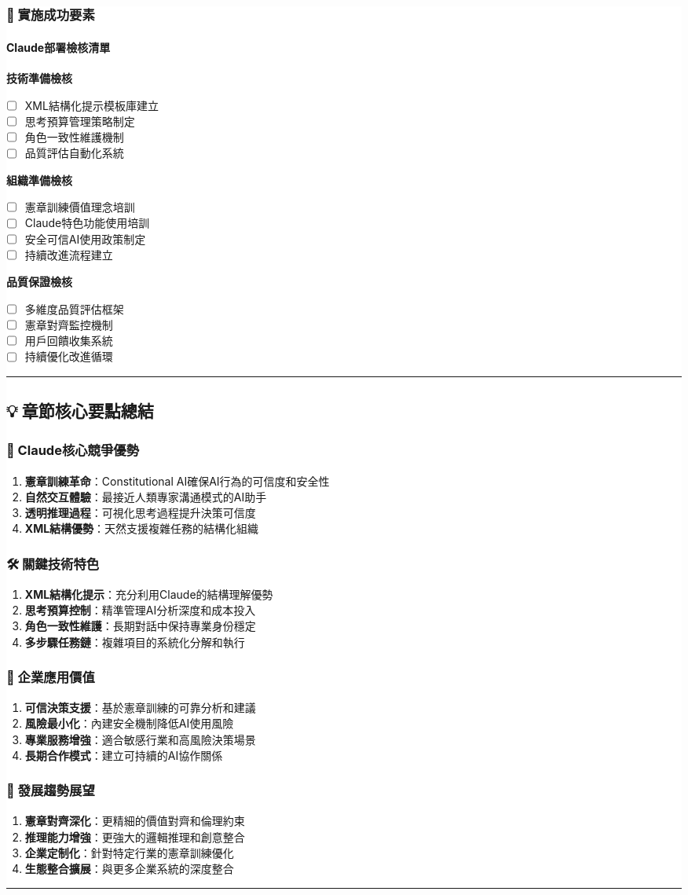 ### 🎯 實施成功要素

#### Claude部署檢核清單

**技術準備檢核**
- [ ] XML結構化提示模板庫建立
- [ ] 思考預算管理策略制定
- [ ] 角色一致性維護機制
- [ ] 品質評估自動化系統

**組織準備檢核**
- [ ] 憲章訓練價值理念培訓
- [ ] Claude特色功能使用培訓
- [ ] 安全可信AI使用政策制定
- [ ] 持續改進流程建立

**品質保證檢核**
- [ ] 多維度品質評估框架
- [ ] 憲章對齊監控機制
- [ ] 用戶回饋收集系統
- [ ] 持續優化改進循環

---

## 💡 章節核心要點總結

### 🎯 Claude核心競爭優勢
1. **憲章訓練革命**：Constitutional AI確保AI行為的可信度和安全性
2. **自然交互體驗**：最接近人類專家溝通模式的AI助手
3. **透明推理過程**：可視化思考過程提升決策可信度
4. **XML結構優勢**：天然支援複雜任務的結構化組織

### 🛠️ 關鍵技術特色
1. **XML結構化提示**：充分利用Claude的結構理解優勢
2. **思考預算控制**：精準管理AI分析深度和成本投入
3. **角色一致性維護**：長期對話中保持專業身份穩定
4. **多步驟任務鏈**：複雜項目的系統化分解和執行

### 🚀 企業應用價值
1. **可信決策支援**：基於憲章訓練的可靠分析和建議
2. **風險最小化**：內建安全機制降低AI使用風險
3. **專業服務增強**：適合敏感行業和高風險決策場景
4. **長期合作模式**：建立可持續的AI協作關係

### 🔮 發展趨勢展望
1. **憲章對齊深化**：更精細的價值對齊和倫理約束
2. **推理能力增強**：更強大的邏輯推理和創意整合
3. **企業定制化**：針對特定行業的憲章訓練優化
4. **生態整合擴展**：與更多企業系統的深度整合

---

